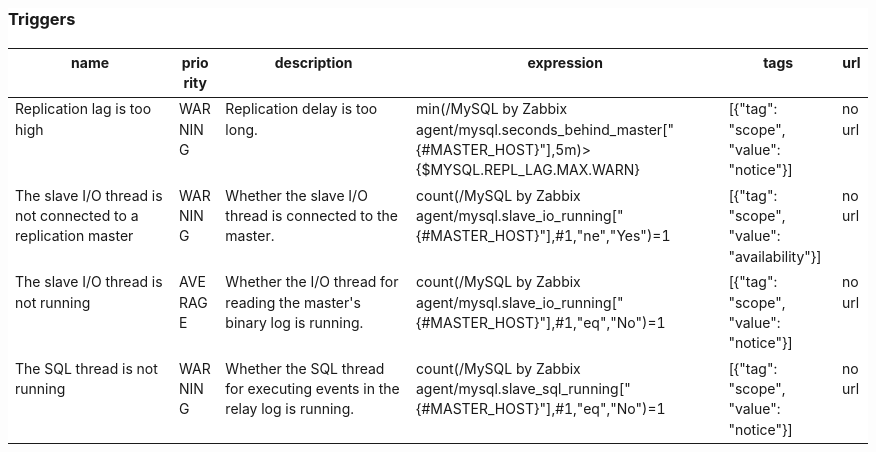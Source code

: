 
### Triggers

| name | priority | description | expression | tags | url |
| ------------- |------------- |------------- |------------- |------------- |------------- |
| Replication lag is too high | WARNING | Replication delay is too long. | min(/MySQL by Zabbix agent/mysql.seconds_behind_master["{#MASTER_HOST}"],5m)>{$MYSQL.REPL_LAG.MAX.WARN} | [{"tag": "scope", "value": "notice"}] | no url |
| The slave I/O thread is not connected to a replication master | WARNING | Whether the slave I/O thread is connected to the master. | count(/MySQL by Zabbix agent/mysql.slave_io_running["{#MASTER_HOST}"],#1,"ne","Yes")=1 | [{"tag": "scope", "value": "availability"}] | no url |
| The slave I/O thread is not running | AVERAGE | Whether the I/O thread for reading the master's binary log is running. | count(/MySQL by Zabbix agent/mysql.slave_io_running["{#MASTER_HOST}"],#1,"eq","No")=1 | [{"tag": "scope", "value": "notice"}] | no url |
| The SQL thread is not running | WARNING | Whether the SQL thread for executing events in the relay log is running. | count(/MySQL by Zabbix agent/mysql.slave_sql_running["{#MASTER_HOST}"],#1,"eq","No")=1 | [{"tag": "scope", "value": "notice"}] | no url |

